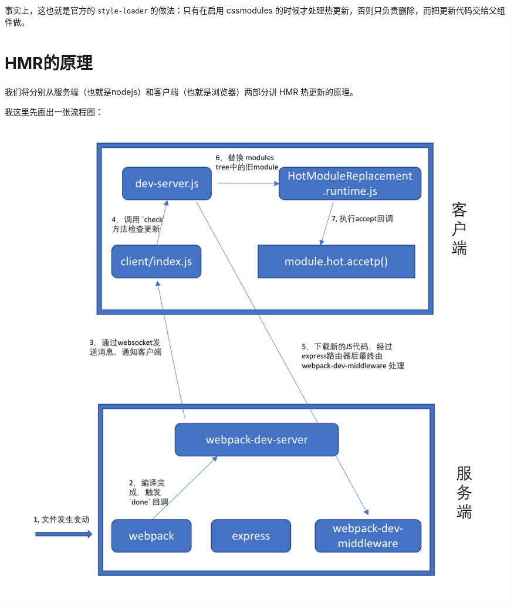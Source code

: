 事实上，这也就是官方的 `style-loader` 的做法：只有在启用 cssmodules 的时候才处理热更新，否则只负责删除，而把更新代码交给父组件做。


# HMR的原理

我们将分别从服务端（也就是nodejs）和客户端（也就是浏览器）两部分讲 HMR 热更新的原理。

我这里先画出一张流程图：

![hmr](./images/hmr.png)

